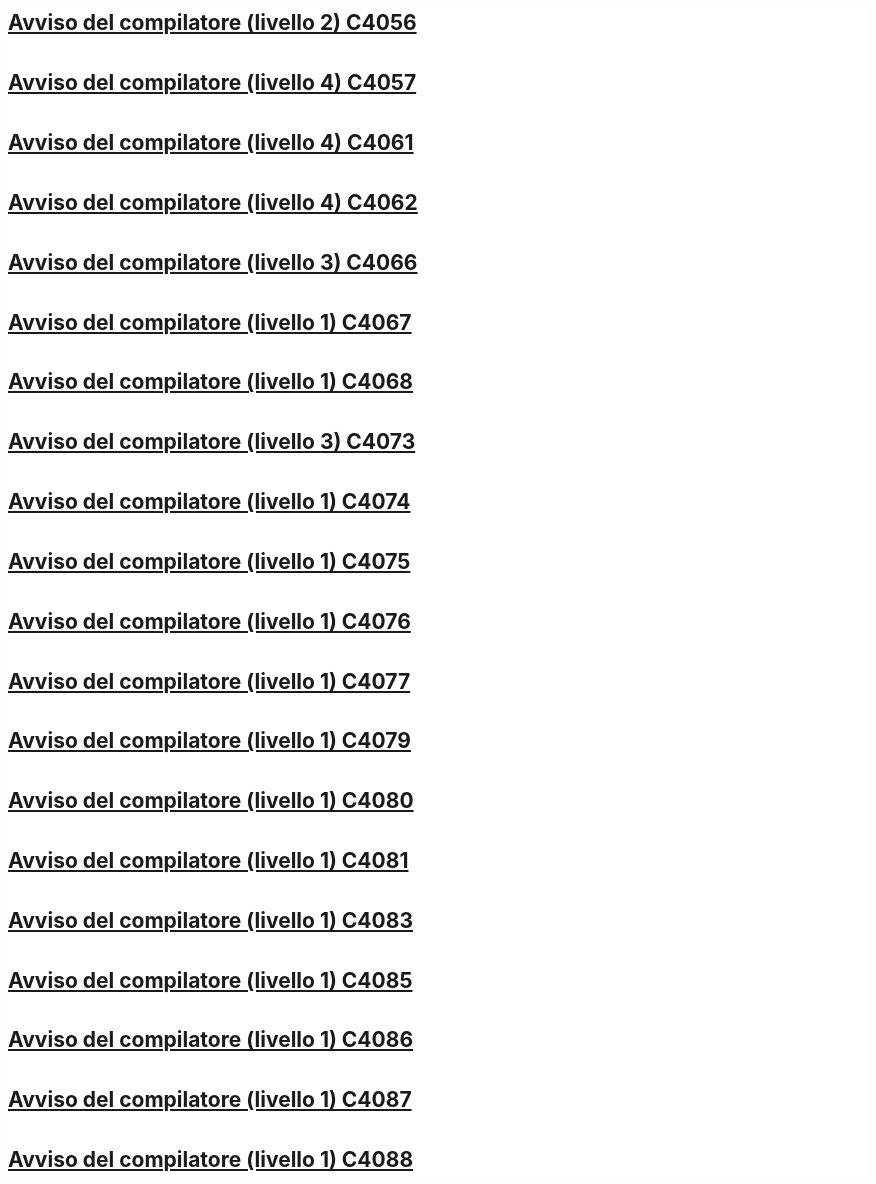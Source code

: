 ## [Avviso del compilatore (livello 2) C4056](compiler-warning-level-2-c4056.md)
## [Avviso del compilatore (livello 4) C4057](compiler-warning-level-4-c4057.md)
## [Avviso del compilatore (livello 4) C4061](compiler-warning-level-4-c4061.md)
## [Avviso del compilatore (livello 4) C4062](compiler-warning-level-4-c4062.md)
## [Avviso del compilatore (livello 3) C4066](compiler-warning-level-3-c4066.md)
## [Avviso del compilatore (livello 1) C4067](compiler-warning-level-1-c4067.md)
## [Avviso del compilatore (livello 1) C4068](compiler-warning-level-1-c4068.md)
## [Avviso del compilatore (livello 3) C4073](compiler-warning-level-3-c4073.md)
## [Avviso del compilatore (livello 1) C4074](compiler-warning-level-1-c4074.md)
## [Avviso del compilatore (livello 1) C4075](compiler-warning-level-1-c4075.md)
## [Avviso del compilatore (livello 1) C4076](compiler-warning-level-1-c4076.md)
## [Avviso del compilatore (livello 1) C4077](compiler-warning-level-1-c4077.md)
## [Avviso del compilatore (livello 1) C4079](compiler-warning-level-1-c4079.md)
## [Avviso del compilatore (livello 1) C4080](compiler-warning-level-1-c4080.md)
## [Avviso del compilatore (livello 1) C4081](compiler-warning-level-1-c4081.md)
## [Avviso del compilatore (livello 1) C4083](compiler-warning-level-1-c4083.md)
## [Avviso del compilatore (livello 1) C4085](compiler-warning-level-1-c4085.md)
## [Avviso del compilatore (livello 1) C4086](compiler-warning-level-1-c4086.md)
## [Avviso del compilatore (livello 1) C4087](compiler-warning-level-1-c4087.md)
## [Avviso del compilatore (livello 1) C4088](compiler-warning-level-1-c4088.md)